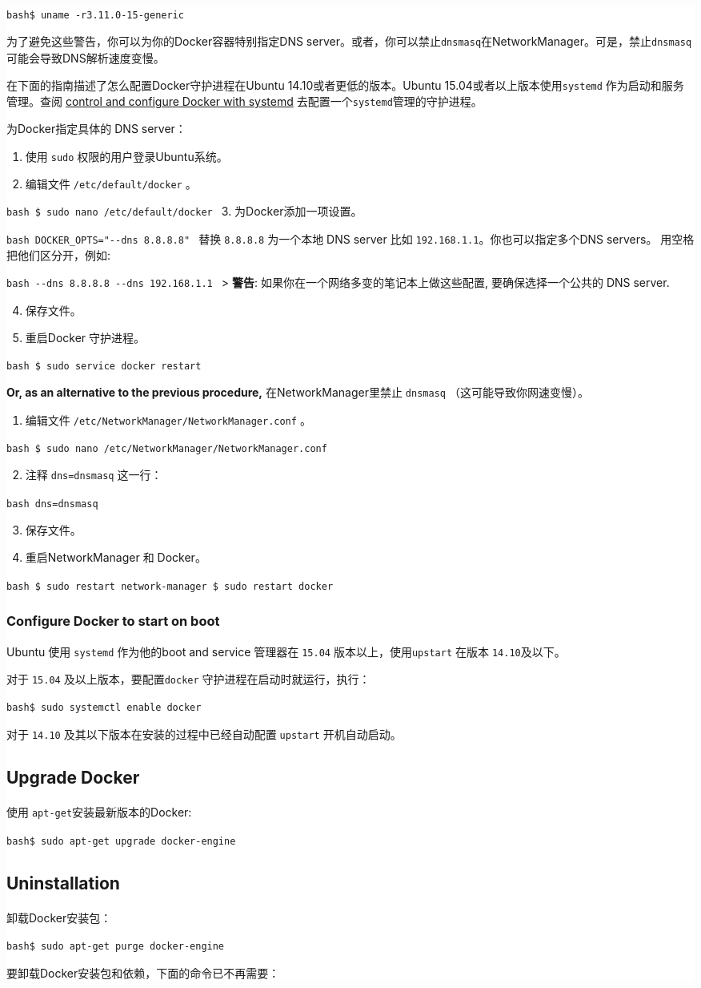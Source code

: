 ```bash$ uname -r3.11.0-15-generic```

为了避免这些警告，你可以为你的Docker容器特别指定DNS server。或者，你可以禁止`dnsmasq`在NetworkManager。可是，禁止`dnsmasq`可能会导致DNS解析速度变慢。

在下面的指南描述了怎么配置Docker守护进程在Ubuntu 14.10或者更低的版本。Ubuntu 15.04或者以上版本使用`systemd` 作为启动和服务管理。查阅 [control and configure Docker with systemd](https://docs.docker.com/engine/admin/systemd/#custom-docker-daemon-options) 去配置一个`systemd`管理的守护进程。

为Docker指定具体的 DNS server：

1. 使用 `sudo` 权限的用户登录Ubuntu系统。

2. 编辑文件 `/etc/default/docker` 。

 ```bash $ sudo nano /etc/default/docker ``` 3. 为Docker添加一项设置。

 ```bash DOCKER_OPTS="--dns 8.8.8.8" ```  替换 `8.8.8.8` 为一个本地 DNS server 比如 `192.168.1.1`。你也可以指定多个DNS servers。 用空格把他们区分开，例如:

 ```bash --dns 8.8.8.8 --dns 192.168.1.1 ```  > **警告**: 如果你在一个网络多变的笔记本上做这些配置, 要确保选择一个公共的 DNS server.

4. 保存文件。

5. 重启Docker 守护进程。

 ```bash $ sudo service docker restart ```

**Or, as an alternative to the previous procedure,** 在NetworkManager里禁止 `dnsmasq` （这可能导致你网速变慢）。

1. 编辑文件 `/etc/NetworkManager/NetworkManager.conf` 。

 ```bash $ sudo nano /etc/NetworkManager/NetworkManager.conf ```

2. 注释 `dns=dnsmasq` 这一行：

 ```bash dns=dnsmasq ```

3. 保存文件。

4. 重启NetworkManager 和 Docker。

 ```bash $ sudo restart network-manager $ sudo restart docker ```

### Configure Docker to start on boot

Ubuntu 使用 `systemd` 作为他的boot and service 管理器在 `15.04` 版本以上，使用`upstart` 在版本 `14.10`及以下。

对于 `15.04` 及以上版本，要配置`docker` 守护进程在启动时就运行，执行：

```bash$ sudo systemctl enable docker```

对于 `14.10` 及其以下版本在安装的过程中已经自动配置 `upstart` 开机自动启动。

## Upgrade Docker

使用 `apt-get`安装最新版本的Docker:

```bash$ sudo apt-get upgrade docker-engine```

## Uninstallation

卸载Docker安装包：

```bash$ sudo apt-get purge docker-engine```

要卸载Docker安装包和依赖，下面的命令已不再需要：
```